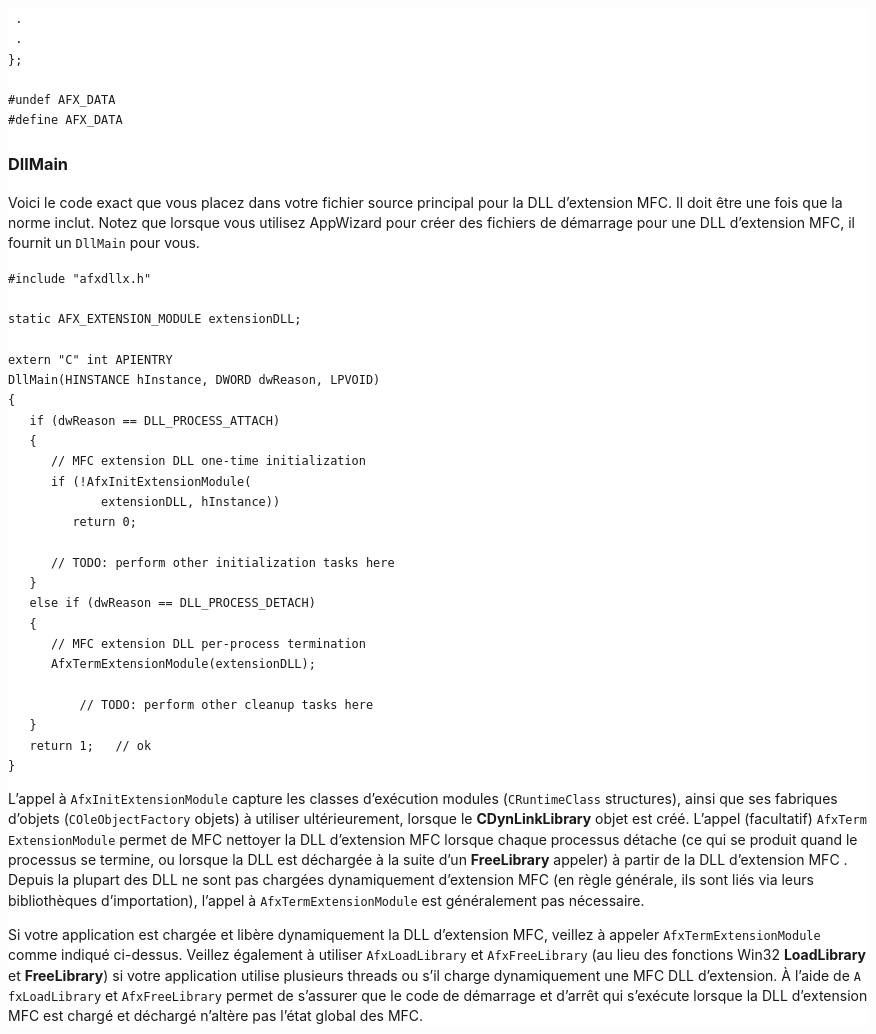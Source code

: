 ```  
 .  
 .  
};  
 
#undef AFX_DATA  
#define AFX_DATA  
```  
  
### <a name="dllmain"></a>DllMain  
 Voici le code exact que vous placez dans votre fichier source principal pour la DLL d’extension MFC. Il doit être une fois que la norme inclut. Notez que lorsque vous utilisez AppWizard pour créer des fichiers de démarrage pour une DLL d’extension MFC, il fournit un `DllMain` pour vous.  
  
```  
#include "afxdllx.h"  
  
static AFX_EXTENSION_MODULE extensionDLL;  
  
extern "C" int APIENTRY   
DllMain(HINSTANCE hInstance, DWORD dwReason, LPVOID)  
{  
   if (dwReason == DLL_PROCESS_ATTACH)  
   {  
      // MFC extension DLL one-time initialization   
      if (!AfxInitExtensionModule(  
             extensionDLL, hInstance))  
         return 0;  
  
      // TODO: perform other initialization tasks here  
   }  
   else if (dwReason == DLL_PROCESS_DETACH)  
   {  
      // MFC extension DLL per-process termination  
      AfxTermExtensionModule(extensionDLL);  
  
          // TODO: perform other cleanup tasks here  
   }  
   return 1;   // ok  
}  
```  
  
 L’appel à `AfxInitExtensionModule` capture les classes d’exécution modules (`CRuntimeClass` structures), ainsi que ses fabriques d’objets (`COleObjectFactory` objets) à utiliser ultérieurement, lorsque le **CDynLinkLibrary** objet est créé. L’appel (facultatif) `AfxTermExtensionModule` permet de MFC nettoyer la DLL d’extension MFC lorsque chaque processus détache (ce qui se produit quand le processus se termine, ou lorsque la DLL est déchargée à la suite d’un **FreeLibrary** appeler) à partir de la DLL d’extension MFC . Depuis la plupart des DLL ne sont pas chargées dynamiquement d’extension MFC (en règle générale, ils sont liés via leurs bibliothèques d’importation), l’appel à `AfxTermExtensionModule` est généralement pas nécessaire.  
  
 Si votre application est chargée et libère dynamiquement la DLL d’extension MFC, veillez à appeler `AfxTermExtensionModule` comme indiqué ci-dessus. Veillez également à utiliser `AfxLoadLibrary` et `AfxFreeLibrary` (au lieu des fonctions Win32 **LoadLibrary** et **FreeLibrary**) si votre application utilise plusieurs threads ou s’il charge dynamiquement une MFC DLL d’extension. À l’aide de `AfxLoadLibrary` et `AfxFreeLibrary` permet de s’assurer que le code de démarrage et d’arrêt qui s’exécute lorsque la DLL d’extension MFC est chargé et déchargé n’altère pas l’état global des MFC.  
  
